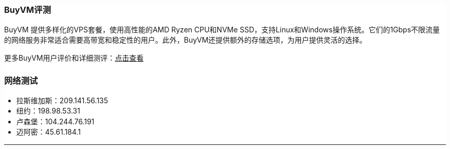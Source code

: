 ### BuyVM评测

BuyVM 提供多样化的VPS套餐，使用高性能的AMD Ryzen CPU和NVMe SSD，支持Linux和Windows操作系统。它们的1Gbps不限流量的网络服务非常适合需要高带宽和稳定性的用户。此外，BuyVM还提供额外的存储选项，为用户提供灵活的选择。

更多BuyVM用户评价和详细测评：[点击查看](https://my.frantech.ca/aff.php?aff=7343)

### 网络测试

- 拉斯维加斯：209.141.56.135
- 纽约：198.98.53.31
- 卢森堡：104.244.76.191
- 迈阿密：45.61.184.1

---

